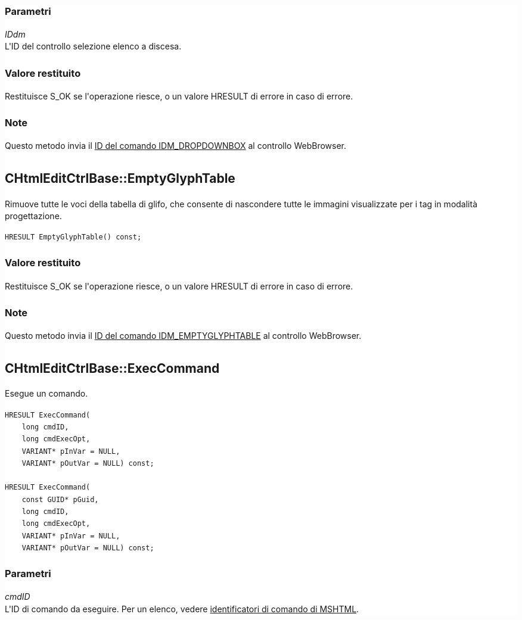 ### <a name="parameters"></a>Parametri  
 *IDdm*  
 L'ID del controllo selezione elenco a discesa.  
  
### <a name="return-value"></a>Valore restituito  
 Restituisce S_OK se l'operazione riesce, o un valore HRESULT di errore in caso di errore.  
  
### <a name="remarks"></a>Note  
 Questo metodo invia il [ID del comando IDM_DROPDOWNBOX](https://msdn.microsoft.com/library/aa769984.aspx) al controllo WebBrowser.  
  
##  <a name="emptyglyphtable"></a>  CHtmlEditCtrlBase::EmptyGlyphTable  
 Rimuove tutte le voci della tabella di glifo, che consente di nascondere tutte le immagini visualizzate per i tag in modalità progettazione.  
  
```  
HRESULT EmptyGlyphTable() const;  
```  
  
### <a name="return-value"></a>Valore restituito  
 Restituisce S_OK se l'operazione riesce, o un valore HRESULT di errore in caso di errore.  
  
### <a name="remarks"></a>Note  
 Questo metodo invia il [ID del comando IDM_EMPTYGLYPHTABLE](https://msdn.microsoft.com/library/aa769907.aspx) al controllo WebBrowser.  
  
##  <a name="execcommand"></a>  CHtmlEditCtrlBase::ExecCommand  
 Esegue un comando.  
  
```  
HRESULT ExecCommand(
    long cmdID,  
    long cmdExecOpt,  
    VARIANT* pInVar = NULL,  
    VARIANT* pOutVar = NULL) const;  
  
HRESULT ExecCommand(
    const GUID* pGuid,  
    long cmdID,  
    long cmdExecOpt,  
    VARIANT* pInVar = NULL,  
    VARIANT* pOutVar = NULL) const;  
```  
  
### <a name="parameters"></a>Parametri  
 *cmdID*  
 L'ID di comando da eseguire. Per un elenco, vedere [identificatori di comando di MSHTML](https://msdn.microsoft.com/library/aa741315.aspx).  
  